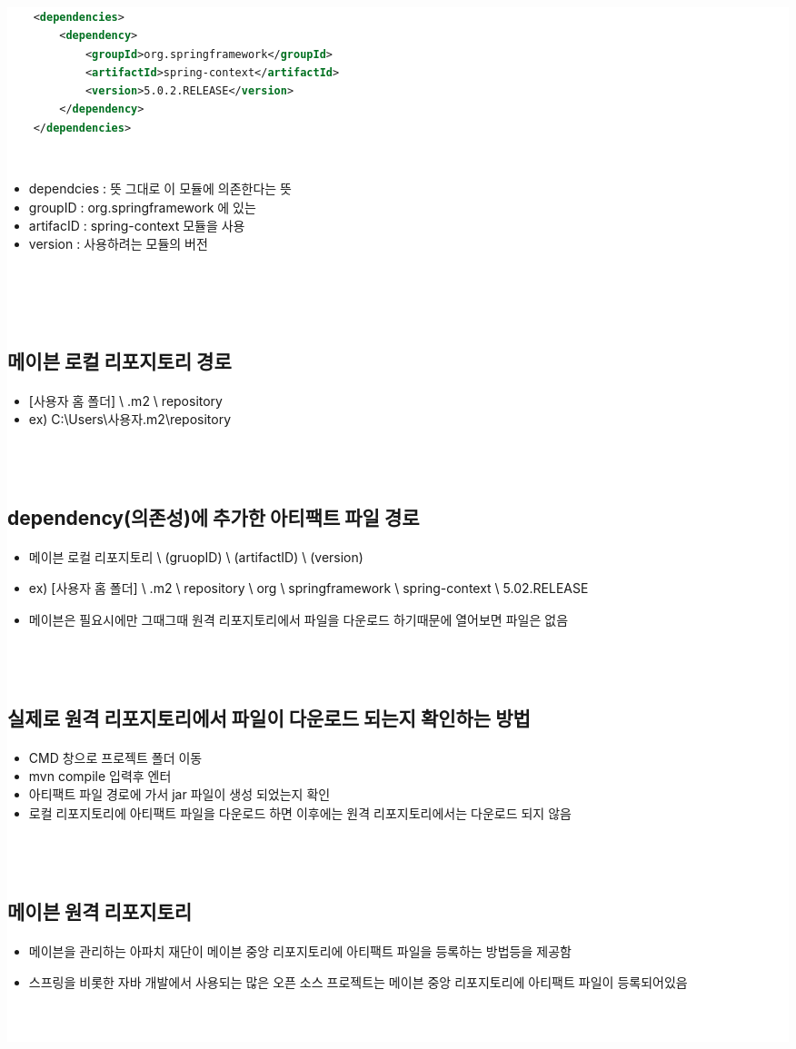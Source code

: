 ```xml
  	<dependencies>
		<dependency>
			<groupId>org.springframework</groupId>
			<artifactId>spring-context</artifactId>
			<version>5.0.2.RELEASE</version>
		</dependency>
	</dependencies>
```
<br>

- dependcies : 뜻 그대로 이 모듈에 의존한다는 뜻
- groupID : org.springframework 에 있는
- artifacID : spring-context 모듈을 사용
- version : 사용하려는 모듈의 버전

<br>
<br>
<br>

## 메이븐 로컬 리포지토리 경로
- [사용자 홈 폴더] \ .m2 \ repository
- ex) C:\Users\사용자\.m2\repository


<br>
<br>

## dependency(의존성)에 추가한 아티팩트 파일 경로
- 메이븐 로컬 리포지토리 \ (gruopID) \ (artifactID) \ (version)

- ex) [사용자 홈 폴더] \ .m2 \ repository \ org \ springframework \ spring-context \ 5.02.RELEASE

- 메이븐은 필요시에만 그때그때 원격 리포지토리에서 파일을 다운로드 하기때문에 열어보면 파일은 없음


<br>
<br>

## 실제로 원격 리포지토리에서 파일이 다운로드 되는지 확인하는 방법
- CMD 창으로 프로젝트 폴더 이동
- mvn compile 입력후 엔터
- 아티팩트 파일 경로에 가서 jar 파일이 생성 되었는지 확인
- 로컬 리포지토리에 아티팩트 파일을 다운로드 하면 이후에는 원격 리포지토리에서는 다운로드 되지 않음

<br>
<br>

## 메이븐 원격 리포지토리
- 메이븐을 관리하는 아파치 재단이 메이븐 중앙 리포지토리에 아티팩트 파일을 등록하는 방법등을 제공함

- 스프링을 비롯한 자바 개발에서 사용되는 많은 오픈 소스 프로젝트는 메이븐 중앙 리포지토리에 아티팩트 파일이 등록되어있음

<br>
<br>
